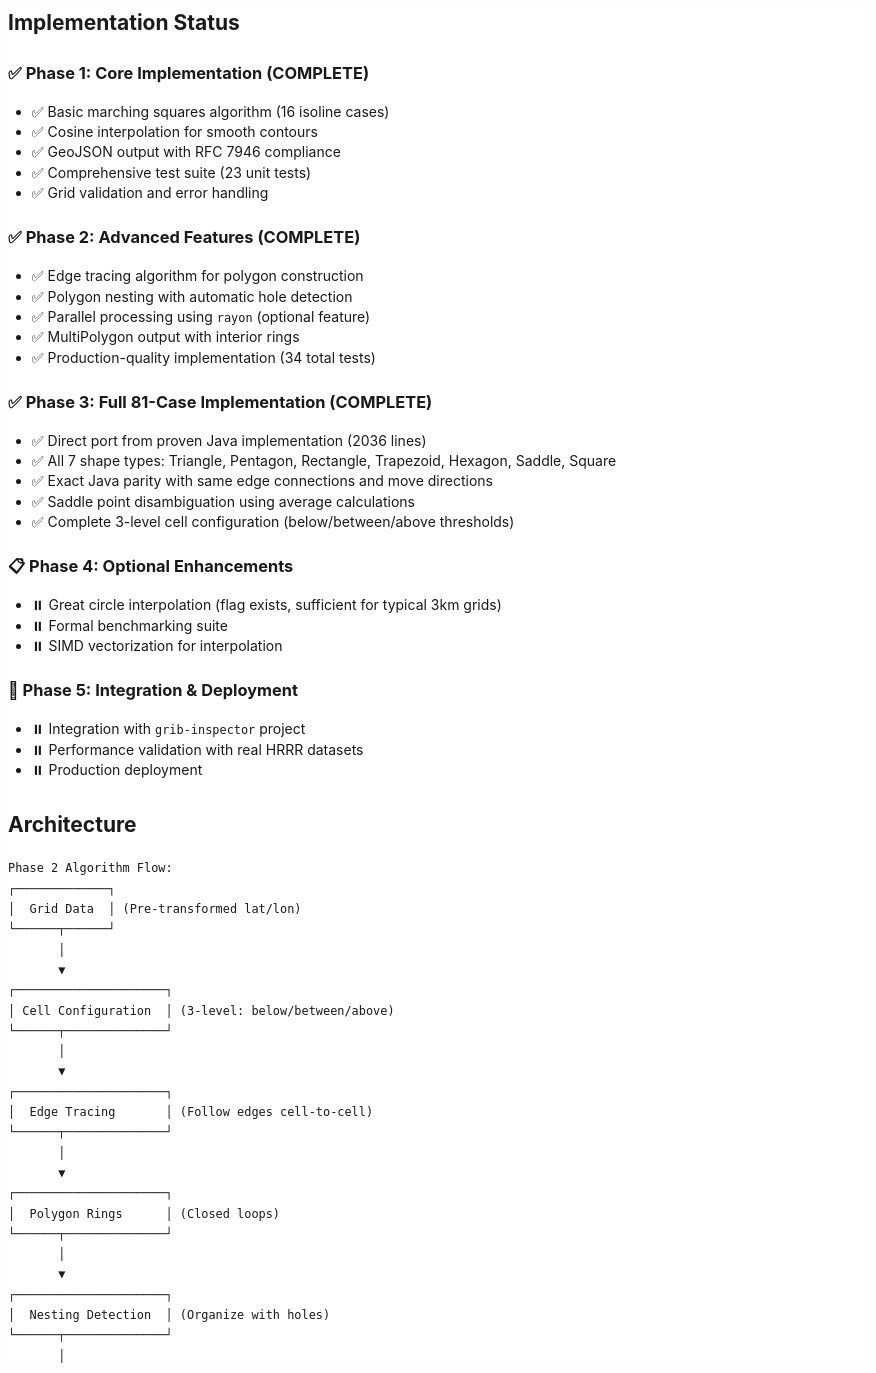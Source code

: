 ## Implementation Status

### ✅ Phase 1: Core Implementation (COMPLETE)
- ✅ Basic marching squares algorithm (16 isoline cases)
- ✅ Cosine interpolation for smooth contours
- ✅ GeoJSON output with RFC 7946 compliance
- ✅ Comprehensive test suite (23 unit tests)
- ✅ Grid validation and error handling

### ✅ Phase 2: Advanced Features (COMPLETE)
- ✅ Edge tracing algorithm for polygon construction
- ✅ Polygon nesting with automatic hole detection
- ✅ Parallel processing using `rayon` (optional feature)
- ✅ MultiPolygon output with interior rings
- ✅ Production-quality implementation (34 total tests)

### ✅ Phase 3: Full 81-Case Implementation (COMPLETE)
- ✅ Direct port from proven Java implementation (2036 lines)
- ✅ All 7 shape types: Triangle, Pentagon, Rectangle, Trapezoid, Hexagon, Saddle, Square
- ✅ Exact Java parity with same edge connections and move directions
- ✅ Saddle point disambiguation using average calculations
- ✅ Complete 3-level cell configuration (below/between/above thresholds)

### 📋 Phase 4: Optional Enhancements
- ⏸️ Great circle interpolation (flag exists, sufficient for typical 3km grids)
- ⏸️ Formal benchmarking suite
- ⏸️ SIMD vectorization for interpolation

### 🎯 Phase 5: Integration & Deployment
- ⏸️ Integration with `grib-inspector` project
- ⏸️ Performance validation with real HRRR datasets
- ⏸️ Production deployment

## Architecture

```
Phase 2 Algorithm Flow:
┌─────────────┐
│  Grid Data  │ (Pre-transformed lat/lon)
└──────┬──────┘
       │
       ▼
┌─────────────────────┐
│ Cell Configuration  │ (3-level: below/between/above)
└──────┬──────────────┘
       │
       ▼
┌─────────────────────┐
│  Edge Tracing       │ (Follow edges cell-to-cell)
└──────┬──────────────┘
       │
       ▼
┌─────────────────────┐
│  Polygon Rings      │ (Closed loops)
└──────┬──────────────┘
       │
       ▼
┌─────────────────────┐
│  Nesting Detection  │ (Organize with holes)
└──────┬──────────────┘
       │
```